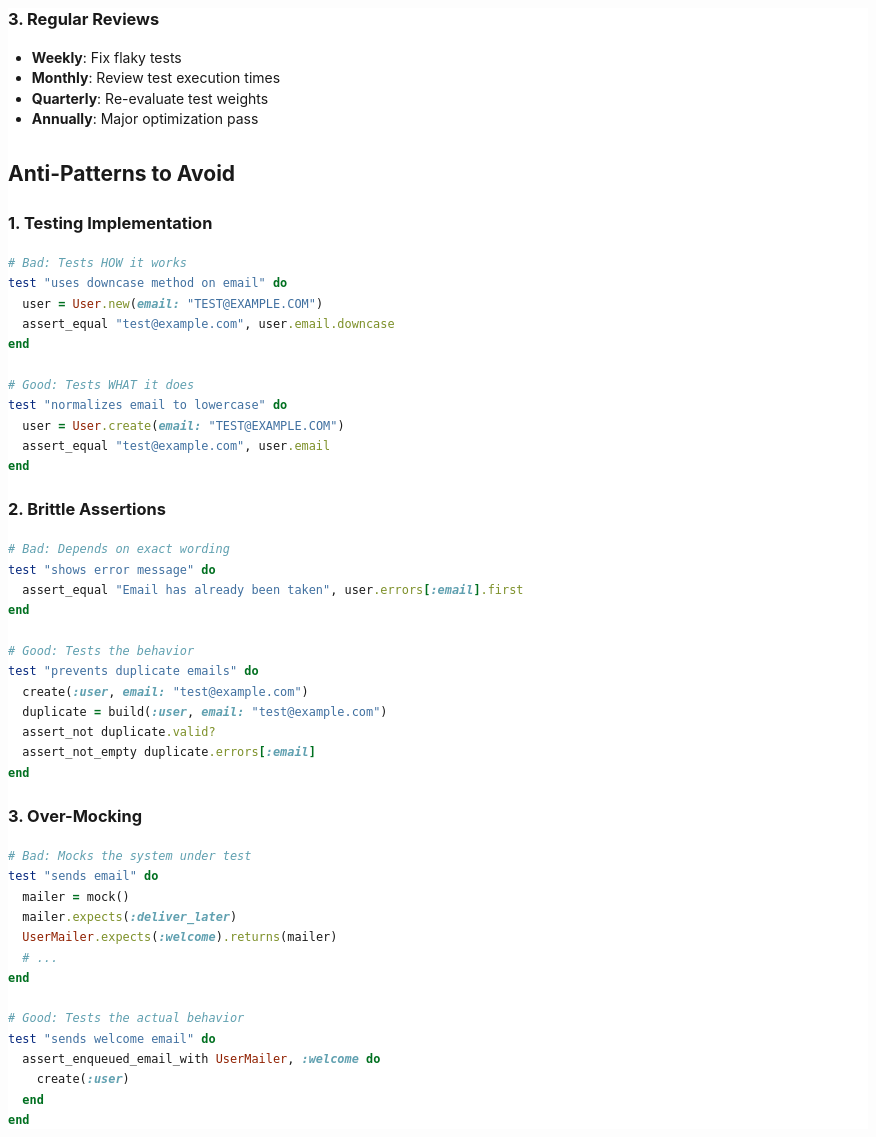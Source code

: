 ### 3. Regular Reviews
- **Weekly**: Fix flaky tests
- **Monthly**: Review test execution times
- **Quarterly**: Re-evaluate test weights
- **Annually**: Major optimization pass

## Anti-Patterns to Avoid

### 1. Testing Implementation
```ruby
# Bad: Tests HOW it works
test "uses downcase method on email" do
  user = User.new(email: "TEST@EXAMPLE.COM")
  assert_equal "test@example.com", user.email.downcase
end

# Good: Tests WHAT it does
test "normalizes email to lowercase" do
  user = User.create(email: "TEST@EXAMPLE.COM")
  assert_equal "test@example.com", user.email
end
```

### 2. Brittle Assertions
```ruby
# Bad: Depends on exact wording
test "shows error message" do
  assert_equal "Email has already been taken", user.errors[:email].first
end

# Good: Tests the behavior
test "prevents duplicate emails" do
  create(:user, email: "test@example.com")
  duplicate = build(:user, email: "test@example.com")
  assert_not duplicate.valid?
  assert_not_empty duplicate.errors[:email]
end
```

### 3. Over-Mocking
```ruby
# Bad: Mocks the system under test
test "sends email" do
  mailer = mock()
  mailer.expects(:deliver_later)
  UserMailer.expects(:welcome).returns(mailer)
  # ...
end

# Good: Tests the actual behavior
test "sends welcome email" do
  assert_enqueued_email_with UserMailer, :welcome do
    create(:user)
  end
end
```
